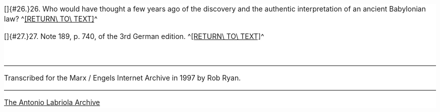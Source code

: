 []{#26.}26. Who would have thought a few years ago of the discovery and
the authentic interpretation of an ancient Babylonian law?
^[\[RETURN\ TO\ TEXT\]](#%5B26%5D)^

[]{#27.}27. Note 189, p. 740, of the 3rd German edition.
^[\[RETURN\ TO\ TEXT\]](#%5B27%5D)^

 

------------------------------------------------------------------------

Transcribed for the Marx / Engels Internet Archive in 1997 by Rob Ryan.

------------------------------------------------------------------------

[The Antonio Labriola Archive](../index.htm)
